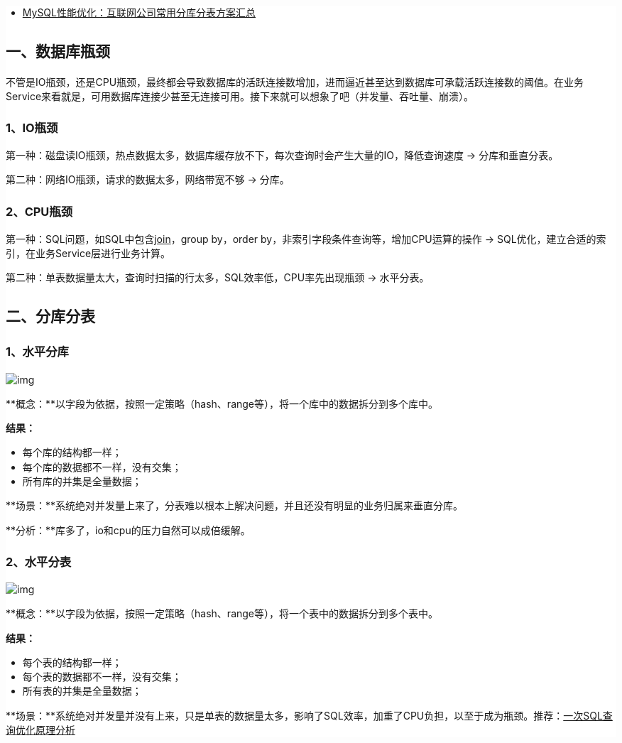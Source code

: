- [MySQL性能优化：互联网公司常用分库分表方案汇总](https://ibyte.blog.csdn.net/article/details/109032553)



## 一、数据库瓶颈

不管是IO瓶颈，还是CPU瓶颈，最终都会导致数据库的活跃连接数增加，进而逼近甚至达到数据库可承载活跃连接数的阈值。在业务Service来看就是，可用数据库连接少甚至无连接可用。接下来就可以想象了吧（并发量、吞吐量、崩溃）。

### 1、IO瓶颈

第一种：磁盘读IO瓶颈，热点数据太多，数据库缓存放不下，每次查询时会产生大量的IO，降低查询速度 -> 分库和垂直分表。

第二种：网络IO瓶颈，请求的数据太多，网络带宽不够 -> 分库。

### 2、CPU瓶颈

第一种：SQL问题，如SQL中包含[join](http://mp.weixin.qq.com/s?__biz=MzI4Njc5NjM1NQ==&mid=2247488088&idx=2&sn=501652bb26f69a11f6aca0953cbfdc50&chksm=ebd62d74dca1a4624c476ceaf04327d826c916f550a5660a287dd175034d2edb9c21b4cb4b02&scene=21#wechat_redirect)，group by，order by，非索引字段条件查询等，增加CPU运算的操作 -> SQL优化，建立合适的索引，在业务Service层进行业务计算。

第二种：单表数据量太大，查询时扫描的行太多，SQL效率低，CPU率先出现瓶颈 -> 水平分表。

## 二、分库分表

### 1、水平分库

![img](https://img-blog.csdnimg.cn/img_convert/464d8d60e09c739033e774f01bfbd956.png)

**概念：**以字段为依据，按照一定策略（hash、range等），将一个库中的数据拆分到多个库中。

**结果：**

- 每个库的结构都一样；
- 每个库的数据都不一样，没有交集；
- 所有库的并集是全量数据；

**场景：**系统绝对并发量上来了，分表难以根本上解决问题，并且还没有明显的业务归属来垂直分库。

**分析：**库多了，io和cpu的压力自然可以成倍缓解。

### 2、水平分表

![img](https://img-blog.csdnimg.cn/img_convert/3d6fd52915339637a0ecad7a8865ba81.png)

**概念：**以字段为依据，按照一定策略（hash、range等），将一个表中的数据拆分到多个表中。

**结果：**

- 每个表的结构都一样；
- 每个表的数据都不一样，没有交集；
- 所有表的并集是全量数据；

**场景：**系统绝对并发量并没有上来，只是单表的数据量太多，影响了SQL效率，加重了CPU负担，以至于成为瓶颈。推荐：[一次SQL查询优化原理分析](http://mp.weixin.qq.com/s?__biz=MzI4Njc5NjM1NQ==&mid=2247491313&idx=2&sn=01d82309c459c7385a2ccf0018bb0d8a&chksm=ebd621dddca1a8cb16f33497c45aeb44e95ca0d5289afee263e047a868cb67f34ada644418b0&scene=21#wechat_redirect)
